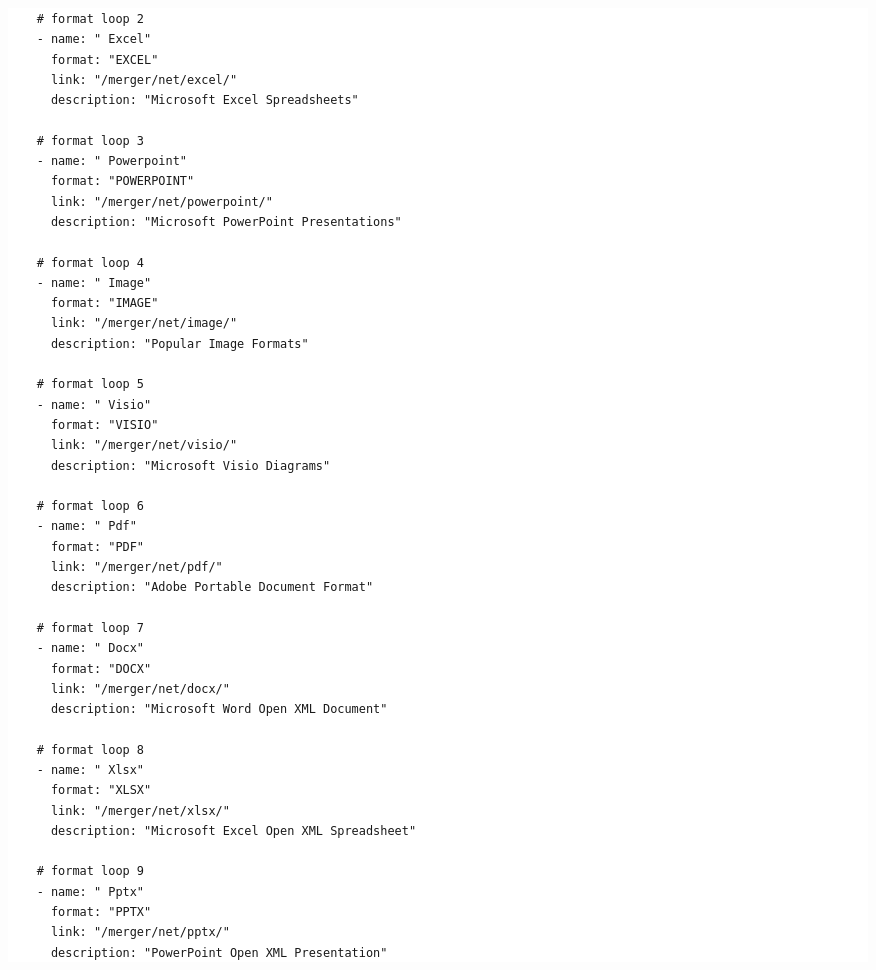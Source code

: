         # format loop 2
        - name: " Excel"
          format: "EXCEL"
          link: "/merger/net/excel/"
          description: "Microsoft Excel Spreadsheets"

        # format loop 3
        - name: " Powerpoint"
          format: "POWERPOINT"
          link: "/merger/net/powerpoint/"
          description: "Microsoft PowerPoint Presentations"

        # format loop 4
        - name: " Image"
          format: "IMAGE"
          link: "/merger/net/image/"
          description: "Popular Image Formats"

        # format loop 5
        - name: " Visio"
          format: "VISIO"
          link: "/merger/net/visio/"
          description: "Microsoft Visio Diagrams"
          
        # format loop 6
        - name: " Pdf"
          format: "PDF"
          link: "/merger/net/pdf/"
          description: "Adobe Portable Document Format"

        # format loop 7
        - name: " Docx"
          format: "DOCX"
          link: "/merger/net/docx/"
          description: "Microsoft Word Open XML Document"

        # format loop 8
        - name: " Xlsx"
          format: "XLSX"
          link: "/merger/net/xlsx/"
          description: "Microsoft Excel Open XML Spreadsheet"

        # format loop 9
        - name: " Pptx"
          format: "PPTX"
          link: "/merger/net/pptx/"
          description: "PowerPoint Open XML Presentation"
